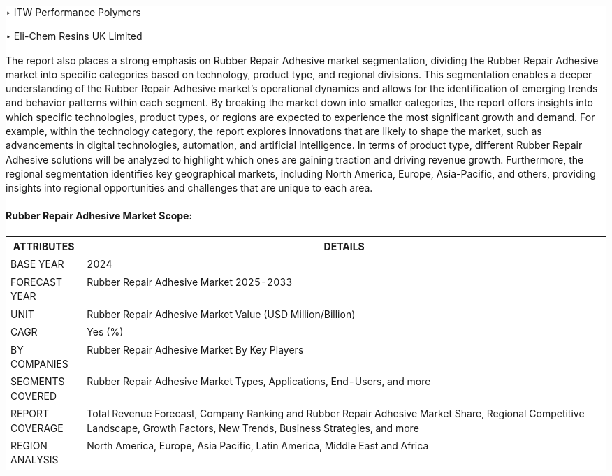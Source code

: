 ‣ ITW Performance Polymers

‣ Eli-Chem Resins UK Limited

The report also places a strong emphasis on Rubber Repair Adhesive market segmentation, dividing the Rubber Repair Adhesive market into specific categories based on technology, product type, and regional divisions. This segmentation enables a deeper understanding of the Rubber Repair Adhesive market’s operational dynamics and allows for the identification of emerging trends and behavior patterns within each segment. By breaking the market down into smaller categories, the report offers insights into which specific technologies, product types, or regions are expected to experience the most significant growth and demand. For example, within the technology category, the report explores innovations that are likely to shape the market, such as advancements in digital technologies, automation, and artificial intelligence. In terms of product type, different Rubber Repair Adhesive solutions will be analyzed to highlight which ones are gaining traction and driving revenue growth. Furthermore, the regional segmentation identifies key geographical markets, including North America, Europe, Asia-Pacific, and others, providing insights into regional opportunities and challenges that are unique to each area.

<h4>Rubber Repair Adhesive Market Scope:</h4>
<table>
<tr>
<th>ATTRIBUTES</th>
<th>DETAILS</th>
</tr>
<tr>
<td>BASE YEAR</td>
<td>2024</td>
</tr>
<tr>
<td>FORECAST YEAR</td>
<td>Rubber Repair Adhesive Market 2025-2033</td>
</tr>
<tr>
<td>UNIT</td>
<td>Rubber Repair Adhesive Market Value (USD Million/Billion)</td>
<tr>
<td>CAGR</td>
<td>Yes (%)</td>
</tr>
</tr>
<tr>
<td>BY COMPANIES</td>
<td>Rubber Repair Adhesive Market By Key Players</td>
</tr>
<tr>
<td>SEGMENTS COVERED</td>
<td>Rubber Repair Adhesive Market Types, Applications, End-Users, and more</td>
</tr>
<tr>
<td>REPORT COVERAGE</td>
<td>Total Revenue Forecast, Company Ranking and Rubber Repair Adhesive Market Share, Regional Competitive Landscape, Growth Factors, New Trends, Business Strategies, and more</td>
</tr>
<tr>
<td>REGION ANALYSIS</td>
<td>North America, Europe, Asia Pacific, Latin America, Middle East and Africa</td>
</tr>
</table>
